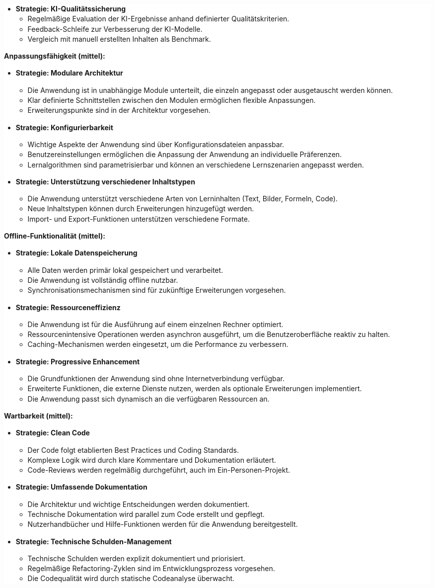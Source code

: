 * **Strategie: KI-Qualitätssicherung**
  * Regelmäßige Evaluation der KI-Ergebnisse anhand definierter Qualitätskriterien.
  * Feedback-Schleife zur Verbesserung der KI-Modelle.
  * Vergleich mit manuell erstellten Inhalten als Benchmark.

**Anpassungsfähigkeit (mittel):**

* **Strategie: Modulare Architektur**
  * Die Anwendung ist in unabhängige Module unterteilt, die einzeln angepasst oder ausgetauscht werden können.
  * Klar definierte Schnittstellen zwischen den Modulen ermöglichen flexible Anpassungen.
  * Erweiterungspunkte sind in der Architektur vorgesehen.

* **Strategie: Konfigurierbarkeit**
  * Wichtige Aspekte der Anwendung sind über Konfigurationsdateien anpassbar.
  * Benutzereinstellungen ermöglichen die Anpassung der Anwendung an individuelle Präferenzen.
  * Lernalgorithmen sind parametrisierbar und können an verschiedene Lernszenarien angepasst werden.

* **Strategie: Unterstützung verschiedener Inhaltstypen**
  * Die Anwendung unterstützt verschiedene Arten von Lerninhalten (Text, Bilder, Formeln, Code).
  * Neue Inhaltstypen können durch Erweiterungen hinzugefügt werden.
  * Import- und Export-Funktionen unterstützen verschiedene Formate.

**Offline-Funktionalität (mittel):**

* **Strategie: Lokale Datenspeicherung**
  * Alle Daten werden primär lokal gespeichert und verarbeitet.
  * Die Anwendung ist vollständig offline nutzbar.
  * Synchronisationsmechanismen sind für zukünftige Erweiterungen vorgesehen.

* **Strategie: Ressourceneffizienz**
  * Die Anwendung ist für die Ausführung auf einem einzelnen Rechner optimiert.
  * Ressourcenintensive Operationen werden asynchron ausgeführt, um die Benutzeroberfläche reaktiv zu halten.
  * Caching-Mechanismen werden eingesetzt, um die Performance zu verbessern.

* **Strategie: Progressive Enhancement**
  * Die Grundfunktionen der Anwendung sind ohne Internetverbindung verfügbar.
  * Erweiterte Funktionen, die externe Dienste nutzen, werden als optionale Erweiterungen implementiert.
  * Die Anwendung passt sich dynamisch an die verfügbaren Ressourcen an.

**Wartbarkeit (mittel):**

* **Strategie: Clean Code**
  * Der Code folgt etablierten Best Practices und Coding Standards.
  * Komplexe Logik wird durch klare Kommentare und Dokumentation erläutert.
  * Code-Reviews werden regelmäßig durchgeführt, auch im Ein-Personen-Projekt.

* **Strategie: Umfassende Dokumentation**
  * Die Architektur und wichtige Entscheidungen werden dokumentiert.
  * Technische Dokumentation wird parallel zum Code erstellt und gepflegt.
  * Nutzerhandbücher und Hilfe-Funktionen werden für die Anwendung bereitgestellt.

* **Strategie: Technische Schulden-Management**
  * Technische Schulden werden explizit dokumentiert und priorisiert.
  * Regelmäßige Refactoring-Zyklen sind im Entwicklungsprozess vorgesehen.
  * Die Codequalität wird durch statische Codeanalyse überwacht.
